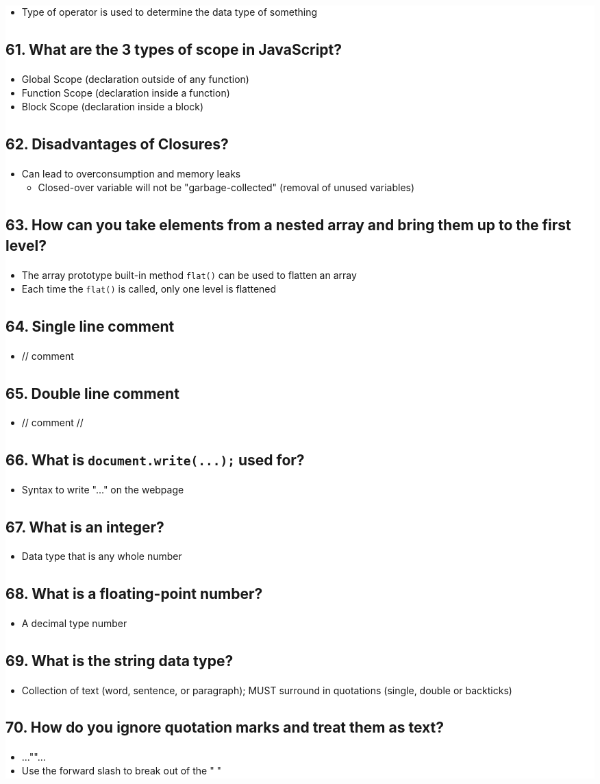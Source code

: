 - Type of operator is used to determine the data type of something

## 61. What are the 3 types of scope in JavaScript?

- Global Scope (declaration outside of any function)
- Function Scope (declaration inside a function)
- Block Scope (declaration inside a block)

## 62. Disadvantages of Closures?

- Can lead to overconsumption and memory leaks
  - Closed-over variable will not be "garbage-collected" (removal of unused variables)

## 63. How can you take elements from a nested array and bring them up to the first level?

- The array prototype built-in method `flat()` can be used to flatten an array
- Each time the `flat()` is called, only one level is flattened

## 64. Single line comment

- // comment

## 65. Double line comment

- // comment //

## 66. What is `document.write(...);` used for?

- Syntax to write "..." on the webpage

## 67. What is an integer?

- Data type that is any whole number

## 68. What is a floating-point number?

- A decimal type number

## 69. What is the string data type?

- Collection of text (word, sentence, or paragraph); MUST surround in quotations (single, double or backticks)

## 70. How do you ignore quotation marks and treat them as text?

- ..."\"...
- Use the forward slash to break out of the " "
